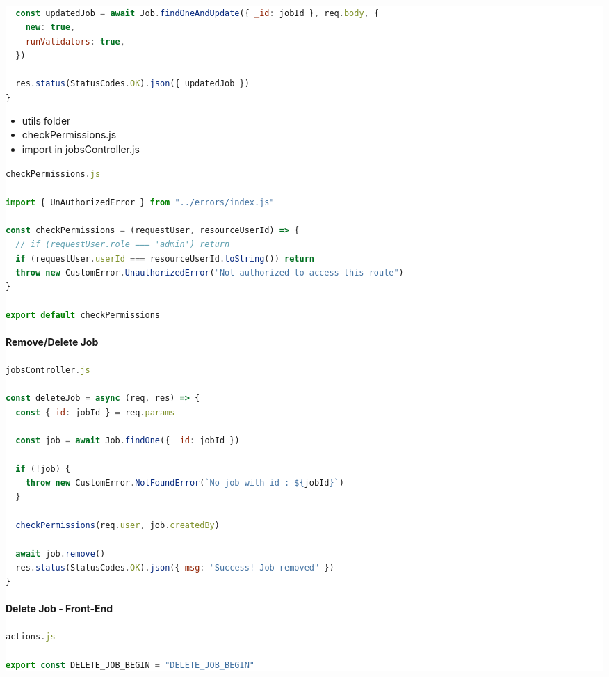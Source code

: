 ```js
  const updatedJob = await Job.findOneAndUpdate({ _id: jobId }, req.body, {
    new: true,
    runValidators: true,
  })

  res.status(StatusCodes.OK).json({ updatedJob })
}
```

- utils folder
- checkPermissions.js
- import in jobsController.js

```js
checkPermissions.js

import { UnAuthorizedError } from "../errors/index.js"

const checkPermissions = (requestUser, resourceUserId) => {
  // if (requestUser.role === 'admin') return
  if (requestUser.userId === resourceUserId.toString()) return
  throw new CustomError.UnauthorizedError("Not authorized to access this route")
}

export default checkPermissions
```

#### Remove/Delete Job

```js
jobsController.js

const deleteJob = async (req, res) => {
  const { id: jobId } = req.params

  const job = await Job.findOne({ _id: jobId })

  if (!job) {
    throw new CustomError.NotFoundError(`No job with id : ${jobId}`)
  }

  checkPermissions(req.user, job.createdBy)

  await job.remove()
  res.status(StatusCodes.OK).json({ msg: "Success! Job removed" })
}
```

#### Delete Job - Front-End

```js
actions.js

export const DELETE_JOB_BEGIN = "DELETE_JOB_BEGIN"
```
